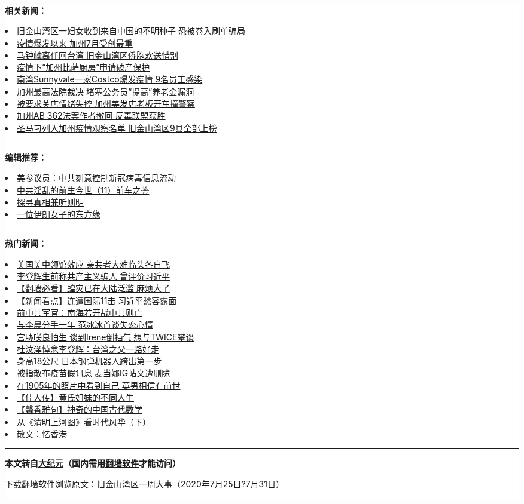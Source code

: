 
<strong>相关新闻：</strong>
<li><a href="/gb/20/8/1/n12299191.md#1">旧金山湾区一妇女收到来自中国的不明种子   恐被卷入刷单骗局</a></li>
<li><a href="/gb/20/8/1/n12299165.md#1">疫情爆发以来 加州7月受创最重</a></li>
<li><a href="/gb/20/8/1/n12299149.md#1">马钟麟离任回台湾  旧金山湾区侨胞欢送惜别</a></li>
<li><a href="/gb/20/7/31/n12296668.md#1">疫情下“加州比萨厨房”申请破产保护</a></li>
<li><a href="/gb/20/7/31/n12296608.md#1">南湾Sunnyvale一家Costco爆发疫情 9名员工感染</a></li>
<li><a href="/gb/20/7/31/n12296598.md#1">加州最高法院裁决 堵塞公务员“提高”养老金漏洞</a></li>
<li><a href="/gb/20/7/31/n12296585.md#1">被要求关店情绪失控 加州美发店老板开车撞警察</a></li>
<li><a href="/gb/20/7/31/n12296565.md#1">加州AB 362法案作者撤回 反毒联盟获胜</a></li>
<li><a href="/gb/20/7/31/n12296558.md#1">圣马刁列入加州疫情观察名单  旧金山湾区9县全部上榜</a></li>
<hr>


<strong>编辑推荐：</strong>
<li><a href="/gb/20/2/22/n11887949.md#1">美参议员：中共刻意控制新冠病毒信息流动</a></li>
<li><a href="/gb/18/4/16/n10307862.md#1" target="_blank">中共淫乱的前生今世（11）前车之鉴</a></li><li><a href="/gb/11/6/17/n3289382.md?dfh#1" target="_blank">探寻真相兼听则明</a></li><li><a href="/gb/17/3/16/n8928422.md#1" target="_blank">一位伊朗女子的东方缘</a></li>
<hr>

<strong>热门新闻：</strong>
<li><a href="/gb/20/7/30/n12293985.md#1">美国关中领馆效应 亲共者大难临头各自飞</a></li>
<li><a href="/gb/20/7/30/n12295214.md#1">李登辉生前称共产主义骗人 曾评价习近平</a></li>
<li><a href="/gb/20/7/30/n12293750.md#1">【翻墙必看】蝗灾已在大陆泛滥 麻烦大了</a></li>
<li><a href="/gb/20/7/30/n12295855.md#1">【新闻看点】连遭国际11击 习近平愁容露面</a></li>
<li><a href="/gb/20/7/29/n12290905.md#1">前中共军官：南海若开战中共则亡</a></li>
<li><a href="/gb/20/7/29/n12293399.md#1">与李晨分手一年 范冰冰首谈失恋心情</a></li>
<li><a href="/gb/20/7/30/n12294569.md#1">宫胁咲良怕生 谈到Irene倒抽气 想与TWICE攀谈</a></li>
<li><a href="/gb/20/7/30/n12296166.md#1">杜汶泽悼念李登辉：台湾之父一路好走</a></li>
<li><a href="/gb/20/7/29/n12291118.md#1">身高18公尺 日本钢弹机器人跨出第一步</a></li>
<li><a href="/gb/20/7/30/n12295937.md#1">被指散布疫苗假讯息 麦当娜IG帖文遭删除</a></li>
<li><a href="/gb/20/7/29/n12291800.md#1">在1905年的照片中看到自己 英男相信有前世</a></li>
<li><a href="/gb/20/7/25/n12283672.md#1">【佳人传】黄氏姐妹的不同人生</a></li>
<li><a href="/gb/20/7/29/n12291215.md#1">【馨香雅句】神奇的中国古代数学</a></li>
<li><a href="/gb/9/4/4/n2484963.md#1">从《清明上河图》看时代风华（下）</a></li>
<li><a href="/gb/20/7/25/n12283826.md#1">散文：忆香港</a></li>
<hr>

<strong>本文转自<a href="https://www.epochtimes.com">大纪元</a>（国内需用<a href="https://github.com/bannedbook/fanqiang/wiki">翻墙软件</a>才能访问）</strong><p>下载<a href="https://github.com/bannedbook/fanqiang/wiki">翻墙软件</a>浏览原文：<a href="https://www.epochtimes.com/gb/20/8/1/n12299205.htm">旧金山湾区一周大事（2020年7月25日?7月31日）</a></p><hr>
